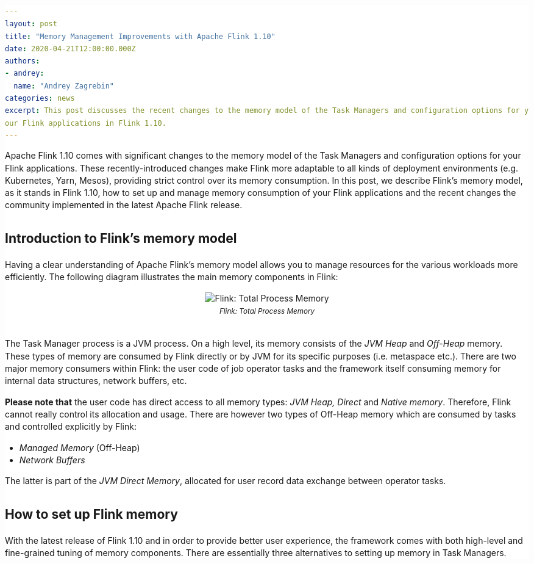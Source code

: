```yaml
---
layout: post
title: "Memory Management Improvements with Apache Flink 1.10"
date: 2020-04-21T12:00:00.000Z
authors:
- andrey:
  name: "Andrey Zagrebin"
categories: news
excerpt: This post discusses the recent changes to the memory model of the Task Managers and configuration options for your Flink applications in Flink 1.10.
---
```


Apache Flink 1.10 comes with significant changes to the memory model of the Task Managers and configuration options for your Flink applications. These recently-introduced changes make Flink more adaptable to all kinds of deployment environments (e.g. Kubernetes, Yarn, Mesos), providing strict control over its memory consumption. In this post, we describe Flink’s memory model, as it stands in Flink 1.10, how to set up and manage memory consumption of your Flink applications and the recent changes the community implemented in the latest Apache Flink release. 

## Introduction to Flink’s memory model

Having a clear understanding of Apache Flink’s memory model allows you to manage resources for the various workloads more efficiently. The following diagram illustrates the main memory components in Flink:

<center>
<img src="{{ site.baseurl }}/img/blog/2020-04-21-memory-management-improvements-flink-1.10/total-process-memory.svg" width="400px" alt="Flink: Total Process Memory"/>
<br/>
<i><small>Flink: Total Process Memory</small></i>
</center>
<br/>

The Task Manager process is a JVM process. On a high level, its memory consists of the *JVM Heap* and *Off-Heap* memory. These types of memory are consumed by Flink directly or by JVM for its specific purposes (i.e. metaspace etc.). There are two major memory consumers within Flink: the user code of job operator tasks and the framework itself consuming memory for internal data structures, network buffers, etc.

**Please note that** the user code has direct access to all memory types: *JVM Heap, Direct* and *Native memory*. Therefore, Flink cannot really control its allocation and usage. There are however two types of Off-Heap memory which are consumed by tasks and controlled explicitly by Flink:

- *Managed Memory* (Off-Heap)
- *Network Buffers*

The latter is part of the *JVM Direct Memory*, allocated for user record data exchange between operator tasks.

## How to set up Flink memory

With the latest release of Flink 1.10 and in order to provide better user experience, the framework comes with both high-level and fine-grained tuning of memory components. There are essentially three alternatives to setting up memory in Task Managers.
